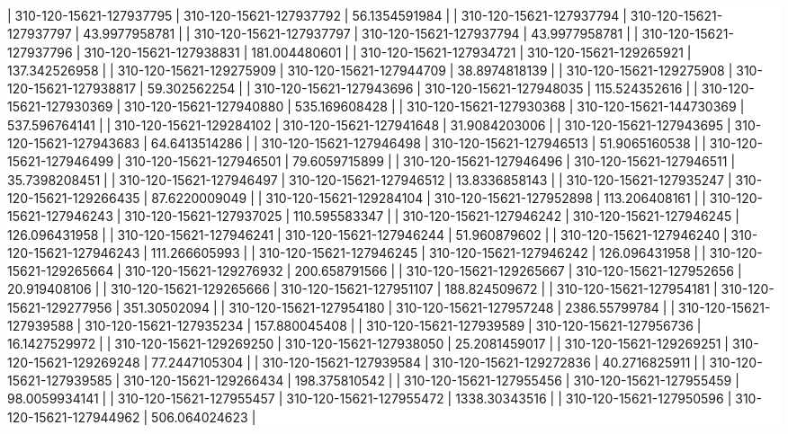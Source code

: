 | 310-120-15621-127937795 | 310-120-15621-127937792 | 56.1354591984 |
| 310-120-15621-127937794 | 310-120-15621-127937797 | 43.9977958781 |
| 310-120-15621-127937797 | 310-120-15621-127937794 | 43.9977958781 |
| 310-120-15621-127937796 | 310-120-15621-127938831 | 181.004480601 |
| 310-120-15621-127934721 | 310-120-15621-129265921 | 137.342526958 |
| 310-120-15621-129275909 | 310-120-15621-127944709 | 38.8974818139 |
| 310-120-15621-129275908 | 310-120-15621-127938817 | 59.302562254 |
| 310-120-15621-127943696 | 310-120-15621-127948035 | 115.524352616 |
| 310-120-15621-127930369 | 310-120-15621-127940880 | 535.169608428 |
| 310-120-15621-127930368 | 310-120-15621-144730369 | 537.596764141 |
| 310-120-15621-129284102 | 310-120-15621-127941648 | 31.9084203006 |
| 310-120-15621-127943695 | 310-120-15621-127943683 | 64.6413514286 |
| 310-120-15621-127946498 | 310-120-15621-127946513 | 51.9065160538 |
| 310-120-15621-127946499 | 310-120-15621-127946501 | 79.6059715899 |
| 310-120-15621-127946496 | 310-120-15621-127946511 | 35.7398208451 |
| 310-120-15621-127946497 | 310-120-15621-127946512 | 13.8336858143 |
| 310-120-15621-127935247 | 310-120-15621-129266435 | 87.6220009049 |
| 310-120-15621-129284104 | 310-120-15621-127952898 | 113.206408161 |
| 310-120-15621-127946243 | 310-120-15621-127937025 | 110.595583347 |
| 310-120-15621-127946242 | 310-120-15621-127946245 | 126.096431958 |
| 310-120-15621-127946241 | 310-120-15621-127946244 | 51.960879602 |
| 310-120-15621-127946240 | 310-120-15621-127946243 | 111.266605993 |
| 310-120-15621-127946245 | 310-120-15621-127946242 | 126.096431958 |
| 310-120-15621-129265664 | 310-120-15621-129276932 | 200.658791566 |
| 310-120-15621-129265667 | 310-120-15621-127952656 | 20.919408106 |
| 310-120-15621-129265666 | 310-120-15621-127951107 | 188.824509672 |
| 310-120-15621-127954181 | 310-120-15621-129277956 | 351.30502094 |
| 310-120-15621-127954180 | 310-120-15621-127957248 | 2386.55799784 |
| 310-120-15621-127939588 | 310-120-15621-127935234 | 157.880045408 |
| 310-120-15621-127939589 | 310-120-15621-127956736 | 16.1427529972 |
| 310-120-15621-129269250 | 310-120-15621-127938050 | 25.2081459017 |
| 310-120-15621-129269251 | 310-120-15621-129269248 | 77.2447105304 |
| 310-120-15621-127939584 | 310-120-15621-129272836 | 40.2716825911 |
| 310-120-15621-127939585 | 310-120-15621-129266434 | 198.375810542 |
| 310-120-15621-127955456 | 310-120-15621-127955459 | 98.0059934141 |
| 310-120-15621-127955457 | 310-120-15621-127955472 | 1338.30343516 |
| 310-120-15621-127950596 | 310-120-15621-127944962 | 506.064024623 |